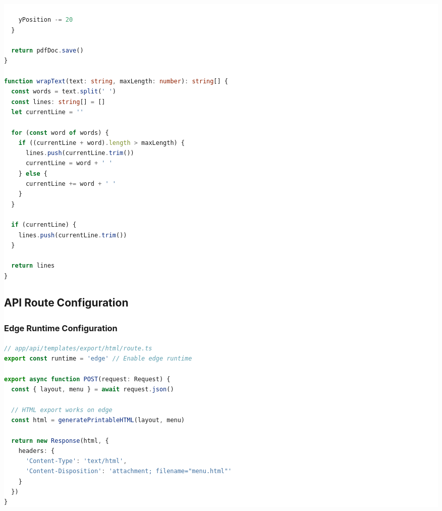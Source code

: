 ```typescript
    
    yPosition -= 20
  }
  
  return pdfDoc.save()
}

function wrapText(text: string, maxLength: number): string[] {
  const words = text.split(' ')
  const lines: string[] = []
  let currentLine = ''
  
  for (const word of words) {
    if ((currentLine + word).length > maxLength) {
      lines.push(currentLine.trim())
      currentLine = word + ' '
    } else {
      currentLine += word + ' '
    }
  }
  
  if (currentLine) {
    lines.push(currentLine.trim())
  }
  
  return lines
}
```

## API Route Configuration

### Edge Runtime Configuration

```typescript
// app/api/templates/export/html/route.ts
export const runtime = 'edge' // Enable edge runtime

export async function POST(request: Request) {
  const { layout, menu } = await request.json()
  
  // HTML export works on edge
  const html = generatePrintableHTML(layout, menu)
  
  return new Response(html, {
    headers: {
      'Content-Type': 'text/html',
      'Content-Disposition': 'attachment; filename="menu.html"'
    }
  })
}
```
